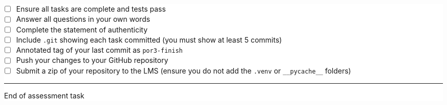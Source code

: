 - [ ] Ensure all tasks are complete and tests pass
- [ ] Answer all questions in your own words
- [ ] Complete the statement of authenticity
- [ ] Include `.git` showing each task committed (you must show at least 5 commits)
- [ ] Annotated tag of your last commit as `por3-finish`
- [ ] Push your changes to your GitHub repository
- [ ] Submit a zip of your repository to the LMS (ensure you do not add the `.venv` or `__pycache__` folders)

---
End of assessment task
